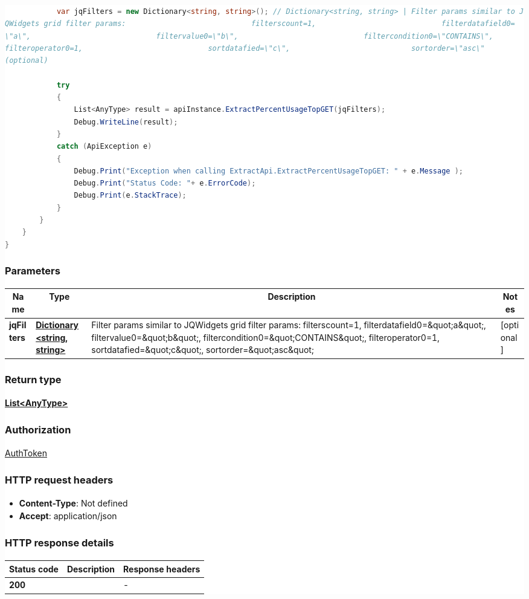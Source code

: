 ```csharp
            var jqFilters = new Dictionary<string, string>(); // Dictionary<string, string> | Filter params similar to JQWidgets grid filter params:                             filterscount=1,                             filterdatafield0=\"a\",                             filtervalue0=\"b\",                             filtercondition0=\"CONTAINS\",                             filteroperator0=1,                             sortdatafied=\"c\",                            sortorder=\"asc\"                             (optional) 

            try
            {
                List<AnyType> result = apiInstance.ExtractPercentUsageTopGET(jqFilters);
                Debug.WriteLine(result);
            }
            catch (ApiException e)
            {
                Debug.Print("Exception when calling ExtractApi.ExtractPercentUsageTopGET: " + e.Message );
                Debug.Print("Status Code: "+ e.ErrorCode);
                Debug.Print(e.StackTrace);
            }
        }
    }
}
```

### Parameters


Name | Type | Description  | Notes
------------- | ------------- | ------------- | -------------
 **jqFilters** | [**Dictionary&lt;string, string&gt;**](string.md)| Filter params similar to JQWidgets grid filter params:                             filterscount&#x3D;1,                             filterdatafield0&#x3D;\&quot;a\&quot;,                             filtervalue0&#x3D;\&quot;b\&quot;,                             filtercondition0&#x3D;\&quot;CONTAINS\&quot;,                             filteroperator0&#x3D;1,                             sortdatafied&#x3D;\&quot;c\&quot;,                            sortorder&#x3D;\&quot;asc\&quot;                             | [optional] 

### Return type

[**List&lt;AnyType&gt;**](AnyType.md)

### Authorization

[AuthToken](../README.md#AuthToken)

### HTTP request headers

- **Content-Type**: Not defined
- **Accept**: application/json

### HTTP response details
| Status code | Description | Response headers |
|-------------|-------------|------------------|
| **200** |  |  -  |
